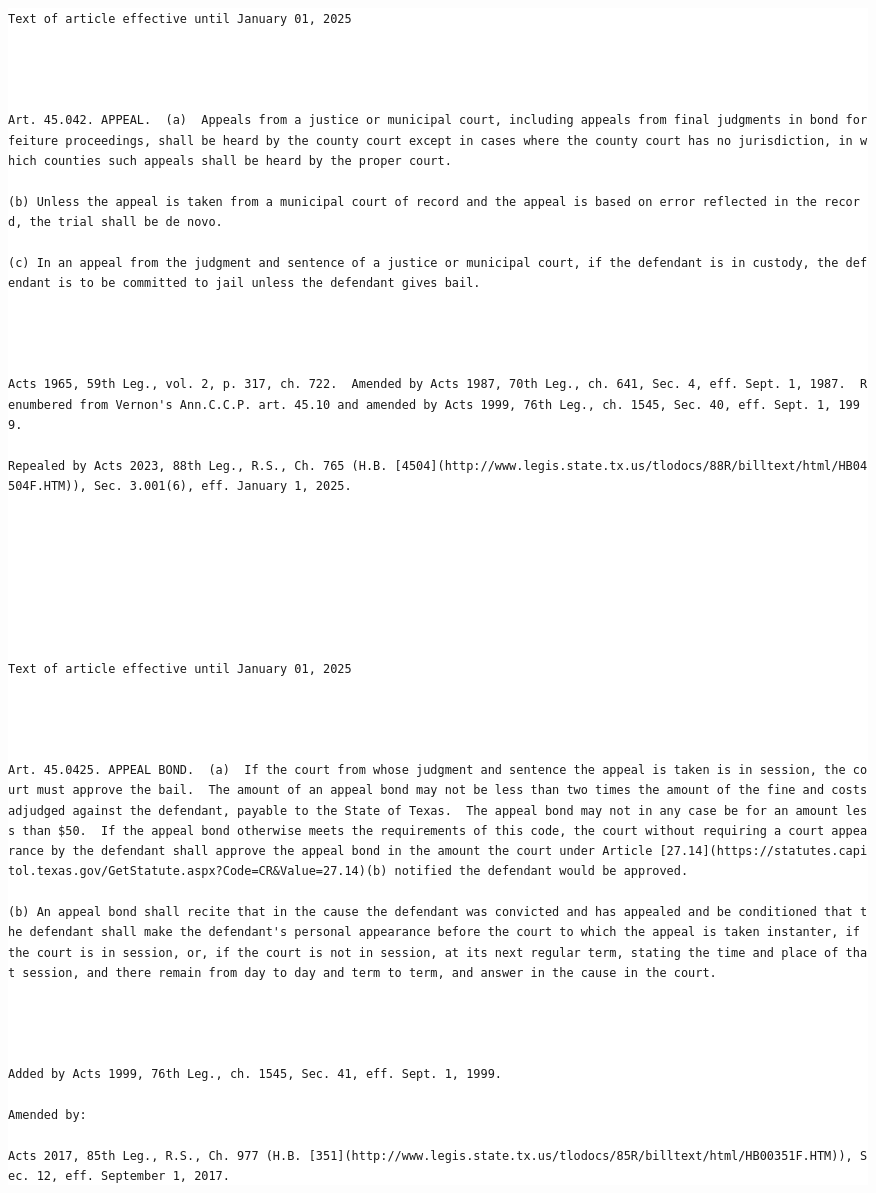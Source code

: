     
    
    
    
      
    
    
    Text of article effective until January 01, 2025
    
      
    
    
    Art. 45.042. APPEAL.  (a)  Appeals from a justice or municipal court, including appeals from final judgments in bond forfeiture proceedings, shall be heard by the county court except in cases where the county court has no jurisdiction, in which counties such appeals shall be heard by the proper court.
    
    (b) Unless the appeal is taken from a municipal court of record and the appeal is based on error reflected in the record, the trial shall be de novo.
    
    (c) In an appeal from the judgment and sentence of a justice or municipal court, if the defendant is in custody, the defendant is to be committed to jail unless the defendant gives bail.
    
    
    
    
    Acts 1965, 59th Leg., vol. 2, p. 317, ch. 722.  Amended by Acts 1987, 70th Leg., ch. 641, Sec. 4, eff. Sept. 1, 1987.  Renumbered from Vernon's Ann.C.C.P. art. 45.10 and amended by Acts 1999, 76th Leg., ch. 1545, Sec. 40, eff. Sept. 1, 1999.
    
    Repealed by Acts 2023, 88th Leg., R.S., Ch. 765 (H.B. [4504](http://www.legis.state.tx.us/tlodocs/88R/billtext/html/HB04504F.HTM)), Sec. 3.001(6), eff. January 1, 2025.
    
    
    
    
    
      
    
    
    Text of article effective until January 01, 2025
    
      
    
    
    Art. 45.0425. APPEAL BOND.  (a)  If the court from whose judgment and sentence the appeal is taken is in session, the court must approve the bail.  The amount of an appeal bond may not be less than two times the amount of the fine and costs adjudged against the defendant, payable to the State of Texas.  The appeal bond may not in any case be for an amount less than $50.  If the appeal bond otherwise meets the requirements of this code, the court without requiring a court appearance by the defendant shall approve the appeal bond in the amount the court under Article [27.14](https://statutes.capitol.texas.gov/GetStatute.aspx?Code=CR&Value=27.14)(b) notified the defendant would be approved.
    
    (b) An appeal bond shall recite that in the cause the defendant was convicted and has appealed and be conditioned that the defendant shall make the defendant's personal appearance before the court to which the appeal is taken instanter, if the court is in session, or, if the court is not in session, at its next regular term, stating the time and place of that session, and there remain from day to day and term to term, and answer in the cause in the court.
    
    
    
    
    Added by Acts 1999, 76th Leg., ch. 1545, Sec. 41, eff. Sept. 1, 1999.
    
    Amended by: 
    
    Acts 2017, 85th Leg., R.S., Ch. 977 (H.B. [351](http://www.legis.state.tx.us/tlodocs/85R/billtext/html/HB00351F.HTM)), Sec. 12, eff. September 1, 2017.
    